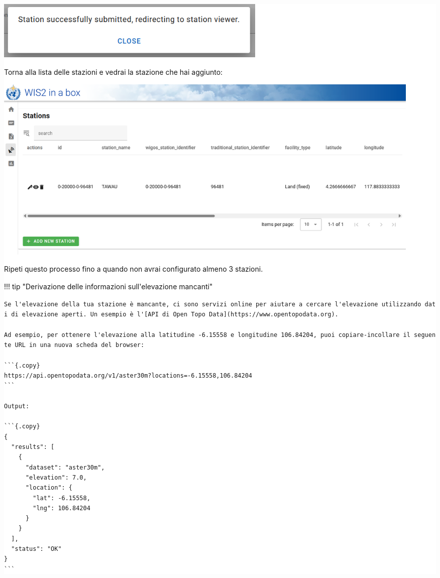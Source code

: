 <img alt="wis2box-webapp-create-station-success" src="/../assets/img/wis2box-webapp-create-station-success.png" width="500">

Torna alla lista delle stazioni e vedrai la stazione che hai aggiunto:

<img alt="wis2box-webapp-stations-with-one-station" src="/../assets/img/wis2box-webapp-stations-with-one-station.png" width="800">

Ripeti questo processo fino a quando non avrai configurato almeno 3 stazioni.

!!! tip "Derivazione delle informazioni sull'elevazione mancanti"

    Se l'elevazione della tua stazione è mancante, ci sono servizi online per aiutare a cercare l'elevazione utilizzando dati di elevazione aperti. Un esempio è l'[API di Open Topo Data](https://www.opentopodata.org).

    Ad esempio, per ottenere l'elevazione alla latitudine -6.15558 e longitudine 106.84204, puoi copiare-incollare il seguente URL in una nuova scheda del browser:

    ```{.copy}
    https://api.opentopodata.org/v1/aster30m?locations=-6.15558,106.84204
    ```

    Output:

    ```{.copy}
    {
      "results": [
        {
          "dataset": "aster30m", 
          "elevation": 7.0, 
          "location": {
            "lat": -6.15558, 
            "lng": 106.84204
          }
        }
      ], 
      "status": "OK"
    }
    ```
